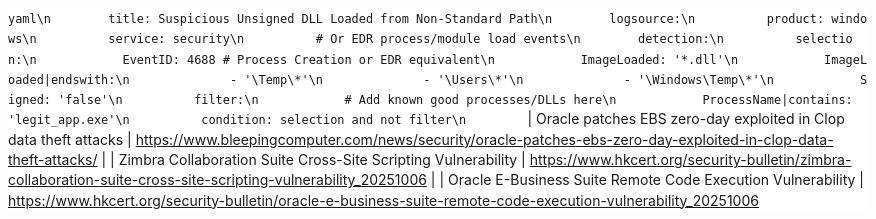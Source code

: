 ```yaml\n        title: Suspicious Unsigned DLL Loaded from Non-Standard Path\n        logsource:\n          product: windows\n          service: security\n          # Or EDR process/module load events\n        detection:\n          selection:\n            EventID: 4688 # Process Creation or EDR equivalent\n            ImageLoaded: '*.dll'\n            ImageLoaded|endswith:\n              - '\Temp\*'\n              - '\Users\*'\n              - '\Windows\Temp\*'\n            Signed: 'false'\n          filter:\n            # Add known good processes/DLLs here\n            ProcessName|contains: 'legit_app.exe'\n          condition: selection and not filter\n        ```
| Oracle patches EBS zero-day exploited in Clop data theft attacks                                                             | https://www.bleepingcomputer.com/news/security/oracle-patches-ebs-zero-day-exploited-in-clop-data-theft-attacks/                                                                |
| Zimbra Collaboration Suite Cross-Site Scripting Vulnerability                                                                | https://www.hkcert.org/security-bulletin/zimbra-collaboration-suite-cross-site-scripting-vulnerability_20251006                                                                   |
| Oracle E-Business Suite Remote Code Execution Vulnerability                                                                  | https://www.hkcert.org/security-bulletin/oracle-e-business-suite-remote-code-execution-vulnerability_20251006
